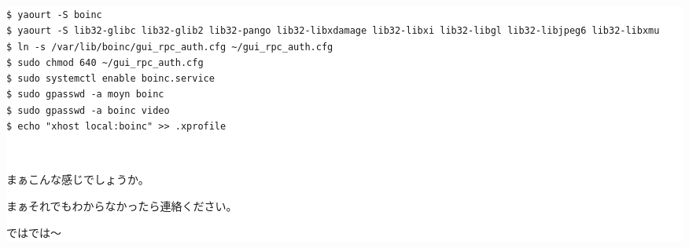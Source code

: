```
$ yaourt -S boinc
$ yaourt -S lib32-glibc lib32-glib2 lib32-pango lib32-libxdamage lib32-libxi lib32-libgl lib32-libjpeg6 lib32-libxmu
$ ln -s /var/lib/boinc/gui_rpc_auth.cfg ~/gui_rpc_auth.cfg
$ sudo chmod 640 ~/gui_rpc_auth.cfg
$ sudo systemctl enable boinc.service
$ sudo gpasswd -a moyn boinc
$ sudo gpasswd -a boinc video
$ echo "xhost local:boinc" >> .xprofile
```

&nbsp;

まぁこんな感じでしょうか。

まぁそれでもわからなかったら連絡ください。

ではでは〜
